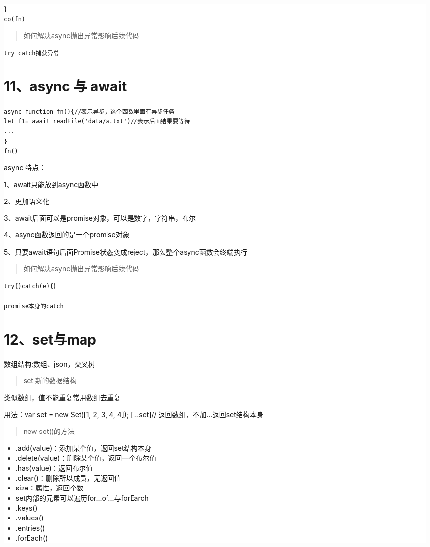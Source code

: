 ```
}
co(fn)
```
> 如何解决async抛出异常影响后续代码
```
try catch捕获异常
```
# 11、async 与 await
```
async function fn(){//表示异步，这个函数里面有异步任务
let f1= await readFile('data/a.txt')//表示后面结果要等待
...
}
fn()
```
async 特点：

1、await只能放到async函数中

2、更加语义化

3、await后面可以是promise对象，可以是数字，字符串，布尔

4、async函数返回的是一个promise对象

5、只要await语句后面Promise状态变成reject，那么整个async函数会终端执行

> 如何解决async抛出异常影响后续代码
```
try{}catch(e){}

promise本身的catch
```
# 12、set与map

数组结构:数组、json，交叉树

> set 新的数据结构

类似数组，值不能重复常用数组去重复

用法：var set = new Set([1, 2, 3, 4, 4]);
   [...set]// 返回数组，不加...返回set结构本身

> new set()的方法
- .add(value)：添加某个值，返回set结构本身
- .delete(value)：删除某个值，返回一个布尔值
- .has(value)：返回布尔值
- .clear()：删除所以成员，无返回值
- size：属性，返回个数
-  set内部的元素可以遍历for...of...与forEarch
- .keys()
- .values()
- .entries()
- .forEach()
